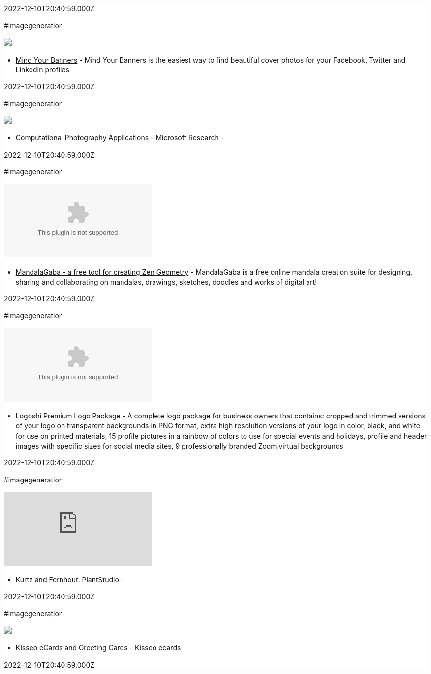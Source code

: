 2022-12-10T20:40:59.000Z

#imagegeneration

![](https://www.mindyourbanners.com/images/og-myb.png)

- [Mind Your Banners](https://www.mindyourbanners.com) - Mind Your Banners is the easiest way to find beautiful cover photos for your Facebook, Twitter and LinkedIn profiles

2022-12-10T20:40:59.000Z

#imagegeneration

![](https://www.microsoft.com/en-us/research/wp-content/uploads/2016/11/Pix_1920x720.4.jpg)

- [Computational Photography Applications - Microsoft Research](https://www.microsoft.com/en-us/research/product/computational-photography-applications/image-composite-editor) - 

2022-12-10T20:40:59.000Z

#imagegeneration

![](https://rdl.ink/render/https%3A%2F%2Fwww.mandalagaba.com)

- [MandalaGaba - a free tool for creating Zen Geometry](https://www.mandalagaba.com) - MandalaGaba is a free online mandala creation suite for designing, sharing and collaborating on mandalas, drawings, sketches, doodles and works of digital art!

2022-12-10T20:40:59.000Z

#imagegeneration

![](https://rdl.ink/render/https%3A%2F%2Fwww.logoshi.com)

- [Logoshi Premium Logo Package](https://www.logoshi.com) - A complete logo package for business owners that contains: cropped and trimmed versions of your logo on transparent backgrounds in PNG format, extra high resolution versions of your logo in color, black, and white for use on printed materials, 15 profile pictures in a rainbow of colors to use for special events and holidays, profile and header images with specific sizes for social media sites, 9 professionally branded Zoom virtual backgrounds

2022-12-10T20:40:59.000Z

#imagegeneration

![](https://rdl.ink/render/https%3A%2F%2Fwww.kurtz-fernhout.com%2Fsummary_plantstudio.html)

- [Kurtz and Fernhout: PlantStudio](https://www.kurtz-fernhout.com/summary_plantstudio.html) - 

2022-12-10T20:40:59.000Z

#imagegeneration

![](https://www.drostatic.com/images/kisseo/kisseo.gif)

- [Kisseo eCards and Greeting Cards](https://www.kisseo.com) - Kisseo ecards

2022-12-10T20:40:59.000Z
